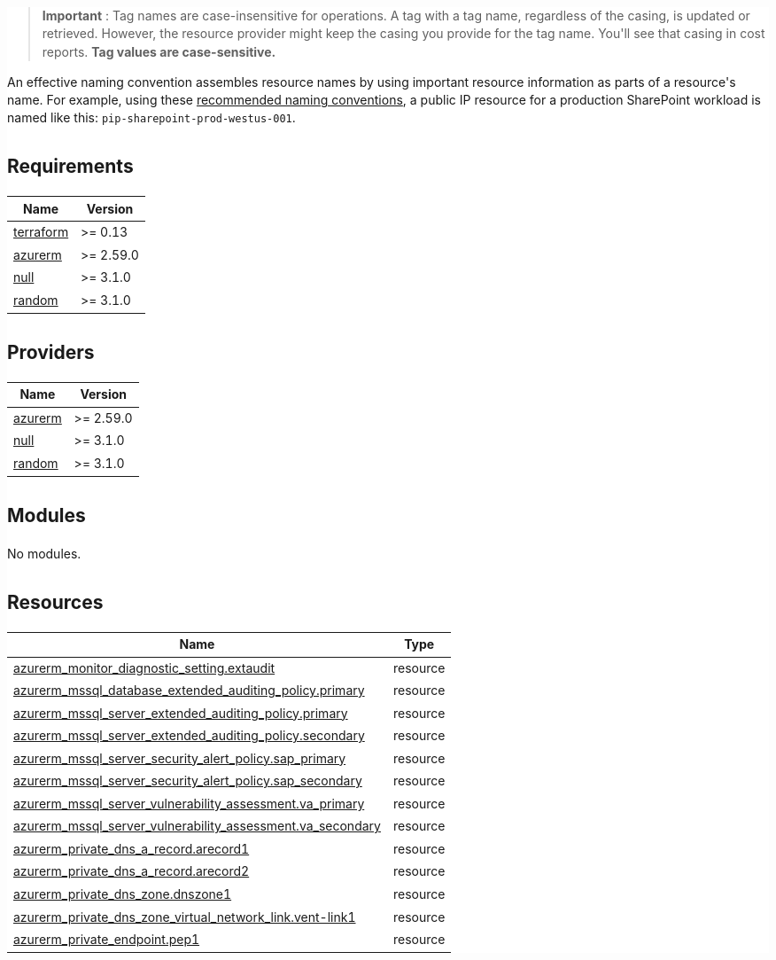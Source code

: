 >**Important** :
Tag names are case-insensitive for operations. A tag with a tag name, regardless of the casing, is updated or retrieved. However, the resource provider might keep the casing you provide for the tag name. You'll see that casing in cost reports. **Tag values are case-sensitive.**

An effective naming convention assembles resource names by using important resource information as parts of a resource's name. For example, using these [recommended naming conventions](https://docs.microsoft.com/en-us/azure/cloud-adoption-framework/ready/azure-best-practices/naming-and-tagging#example-names), a public IP resource for a production SharePoint workload is named like this: `pip-sharepoint-prod-westus-001`.


## Requirements

| Name | Version |
|------|---------|
| <a name="requirement_terraform"></a> [terraform](#requirement\_terraform) | >= 0.13 |
| <a name="requirement_azurerm"></a> [azurerm](#requirement\_azurerm) | >= 2.59.0 |
| <a name="requirement_null"></a> [null](#requirement\_null) | >= 3.1.0 |
| <a name="requirement_random"></a> [random](#requirement\_random) | >= 3.1.0 |

## Providers

| Name | Version |
|------|---------|
| <a name="provider_azurerm"></a> [azurerm](#provider\_azurerm) | >= 2.59.0 |
| <a name="provider_null"></a> [null](#provider\_null) | >= 3.1.0 |
| <a name="provider_random"></a> [random](#provider\_random) | >= 3.1.0 |

## Modules

No modules.

## Resources

| Name | Type |
|------|------|
| [azurerm_monitor_diagnostic_setting.extaudit](https://registry.terraform.io/providers/hashicorp/azurerm/latest/docs/resources/monitor_diagnostic_setting) | resource |
| [azurerm_mssql_database_extended_auditing_policy.primary](https://registry.terraform.io/providers/hashicorp/azurerm/latest/docs/resources/mssql_database_extended_auditing_policy) | resource |
| [azurerm_mssql_server_extended_auditing_policy.primary](https://registry.terraform.io/providers/hashicorp/azurerm/latest/docs/resources/mssql_server_extended_auditing_policy) | resource |
| [azurerm_mssql_server_extended_auditing_policy.secondary](https://registry.terraform.io/providers/hashicorp/azurerm/latest/docs/resources/mssql_server_extended_auditing_policy) | resource |
| [azurerm_mssql_server_security_alert_policy.sap_primary](https://registry.terraform.io/providers/hashicorp/azurerm/latest/docs/resources/mssql_server_security_alert_policy) | resource |
| [azurerm_mssql_server_security_alert_policy.sap_secondary](https://registry.terraform.io/providers/hashicorp/azurerm/latest/docs/resources/mssql_server_security_alert_policy) | resource |
| [azurerm_mssql_server_vulnerability_assessment.va_primary](https://registry.terraform.io/providers/hashicorp/azurerm/latest/docs/resources/mssql_server_vulnerability_assessment) | resource |
| [azurerm_mssql_server_vulnerability_assessment.va_secondary](https://registry.terraform.io/providers/hashicorp/azurerm/latest/docs/resources/mssql_server_vulnerability_assessment) | resource |
| [azurerm_private_dns_a_record.arecord1](https://registry.terraform.io/providers/hashicorp/azurerm/latest/docs/resources/private_dns_a_record) | resource |
| [azurerm_private_dns_a_record.arecord2](https://registry.terraform.io/providers/hashicorp/azurerm/latest/docs/resources/private_dns_a_record) | resource |
| [azurerm_private_dns_zone.dnszone1](https://registry.terraform.io/providers/hashicorp/azurerm/latest/docs/resources/private_dns_zone) | resource |
| [azurerm_private_dns_zone_virtual_network_link.vent-link1](https://registry.terraform.io/providers/hashicorp/azurerm/latest/docs/resources/private_dns_zone_virtual_network_link) | resource |
| [azurerm_private_endpoint.pep1](https://registry.terraform.io/providers/hashicorp/azurerm/latest/docs/resources/private_endpoint) | resource |